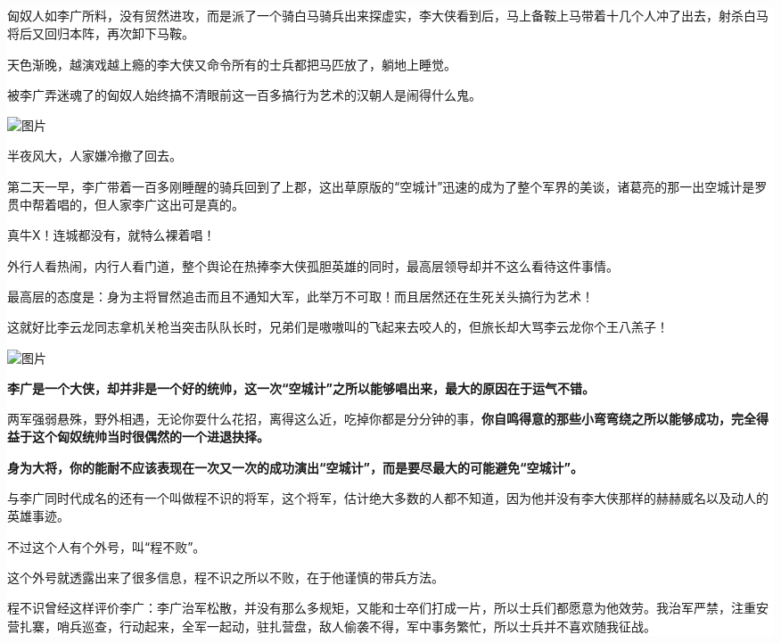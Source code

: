 
匈奴人如李广所料，没有贸然进攻，而是派了一个骑白马骑兵出来探虚实，李大侠看到后，马上备鞍上马带着十几个人冲了出去，射杀白马将后又回归本阵，再次卸下马鞍。



天色渐晚，越演戏越上瘾的李大侠又命令所有的士兵都把马匹放了，躺地上睡觉。



被李广弄迷魂了的匈奴人始终搞不清眼前这一百多搞行为艺术的汉朝人是闹得什么鬼。



![图片](../img/第二十七战：漠南无王庭（全）跨时代的伟大战术革命.assets/640-20220427164608520.gif)



半夜风大，人家嫌冷撤了回去。



第二天一早，李广带着一百多刚睡醒的骑兵回到了上郡，这出草原版的“空城计”迅速的成为了整个军界的美谈，诸葛亮的那一出空城计是罗贯中帮着唱的，但人家李广这出可是真的。



真牛X！连城都没有，就特么裸着唱！



外行人看热闹，内行人看门道，整个舆论在热捧李大侠孤胆英雄的同时，最高层领导却并不这么看待这件事情。



最高层的态度是：身为主将冒然追击而且不通知大军，此举万不可取！而且居然还在生死关头搞行为艺术！



这就好比李云龙同志拿机关枪当突击队队长时，兄弟们是嗷嗷叫的飞起来去咬人的，但旅长却大骂李云龙你个王八羔子！



![图片](../img/第二十七战：漠南无王庭（全）跨时代的伟大战术革命.assets/640-20220427164608351.jpeg)



**李广是一个大侠，却并非是一个好的统帅，这一次“空城计”之所以能够唱出来，最大的原因在于运气不错。**



两军强弱悬殊，野外相遇，无论你耍什么花招，离得这么近，吃掉你都是分分钟的事，**你自鸣得意的那些小弯弯绕之所以能够成功，完全得益于这个匈奴统帅当时很偶然的一个进退抉择。**



**身为大将，你的能耐不应该表现在一次又一次的成功演出“空城计”，而是要尽最大的可能避免“空城计”。**





与李广同时代成名的还有一个叫做程不识的将军，这个将军，估计绝大多数的人都不知道，因为他并没有李大侠那样的赫赫威名以及动人的英雄事迹。



不过这个人有个外号，叫“程不败”。



这个外号就透露出来了很多信息，程不识之所以不败，在于他谨慎的带兵方法。



程不识曾经这样评价李广：李广治军松散，并没有那么多规矩，又能和士卒们打成一片，所以士兵们都愿意为他效劳。我治军严禁，注重安营扎寨，哨兵巡查，行动起来，全军一起动，驻扎营盘，敌人偷袭不得，军中事务繁忙，所以士兵并不喜欢随我征战。

